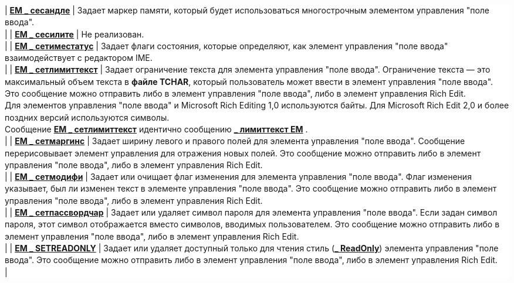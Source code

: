 | [**EM \_ сесандле**](em-sethandle.md)                     | Задает маркер памяти, который будет использоваться многострочным элементом управления "поле ввода". <br/>                                                                                                                                                                                                                                                                                                                                                                                                                                                                                                                                                                           |
| [**EM \_ сесилите**](em-sethilite.md)                     | Не реализован.<br/>                                                                                                                                                                                                                                                                                                                                                                                                                                                                                                                                                                                                                                        |
| [**EM \_ сетиместатус**](em-setimestatus.md)               | Задает флаги состояния, которые определяют, как элемент управления "поле ввода" взаимодействует с редактором IME. <br/>                                                                                                                                                                                                                                                                                                                                                                                                                                                                                                                                                                       |
| [**EM \_ сетлимиттекст**](em-setlimittext.md)               | Задает ограничение текста для элемента управления "поле ввода". Ограничение текста — это максимальный объем текста в **файле TCHAR**, который пользователь может ввести в элемент управления "поле ввода". Это сообщение можно отправить либо в элемент управления "поле ввода", либо в элемент управления Rich Edit.<br/> Для элементов управления "поле ввода" и Microsoft Rich Editing 1,0 используются байты. Для Microsoft Rich Edit 2,0 и более поздних версий используются символы.<br/> Сообщение [**EM \_ сетлимиттекст**](em-setlimittext.md) идентично сообщению [**\_ лимиттекст EM**](em-limittext.md) . <br/>                                                                                                                                             |
| [**EM \_ сетмаргинс**](em-setmargins.md)                   | Задает ширину левого и правого полей для элемента управления "поле ввода". Сообщение перерисовывает элемент управления для отражения новых полей. Это сообщение можно отправить либо в элемент управления "поле ввода", либо в элемент управления Rich Edit.<br/>                                                                                                                                                                                                                                                                                                                                                                                                                                              |
| [**EM \_ сетмодифи**](em-setmodify.md)                     | Задает или очищает флаг изменения для элемента управления "поле ввода". Флаг изменения указывает, был ли изменен текст в элементе управления "поле ввода". Это сообщение можно отправить либо в элемент управления "поле ввода", либо в элемент управления Rich Edit.<br/>                                                                                                                                                                                                                                                                                                                                                                                                                       |
| [**EM \_ сетпассвордчар**](em-setpasswordchar.md)         | Задает или удаляет символ пароля для элемента управления "поле ввода". Если задан символ пароля, этот символ отображается вместо символов, вводимых пользователем. Это сообщение можно отправить либо в элемент управления "поле ввода", либо в элемент управления Rich Edit.<br/>                                                                                                                                                                                                                                                                                                                                                                                                     |
| [**EM \_ SETREADONLY**](em-setreadonly.md)                 | Задает или удаляет доступный только для чтения стиль ([**\_ ReadOnly**](edit-control-styles.md)) элемента управления "поле ввода". Это сообщение можно отправить либо в элемент управления "поле ввода", либо в элемент управления Rich Edit.<br/>                                                                                                                                                                                                                                                                                                                                                                                                                                                           |